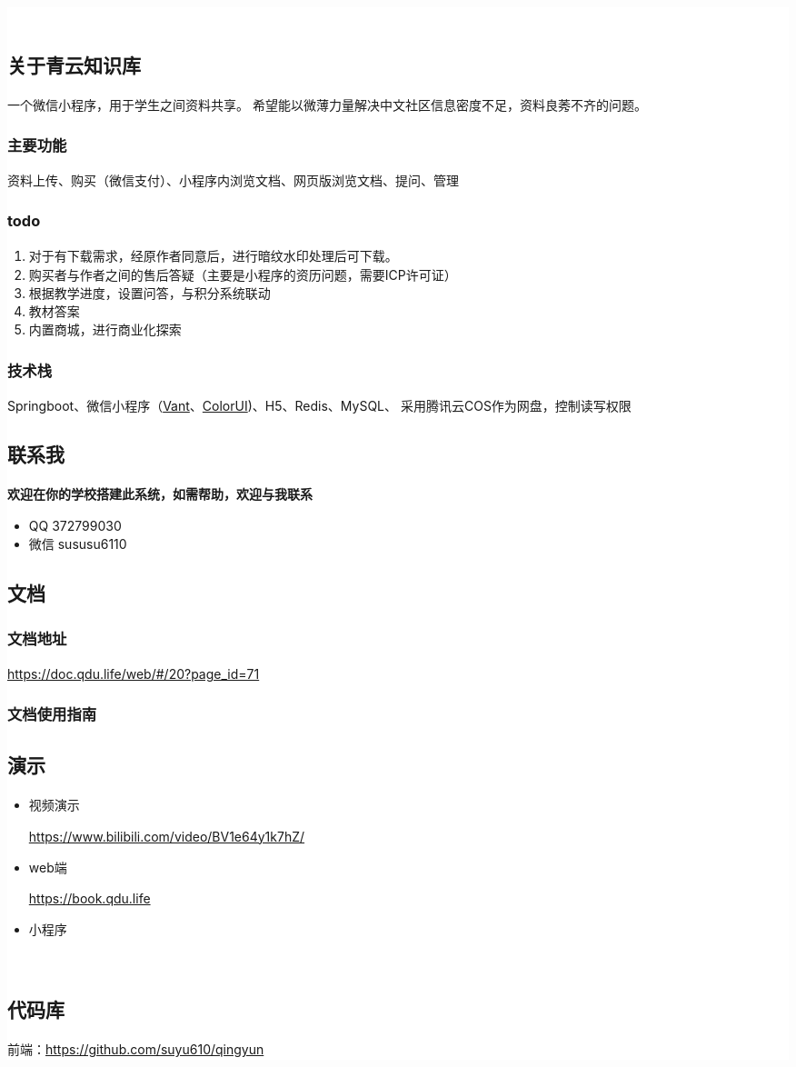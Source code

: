   <img src="https://file.qdu.life/showdoc_16287048832095811891.png" alt="" align=center />

## 关于青云知识库
一个微信小程序，用于学生之间资料共享。
希望能以微薄力量解决中文社区信息密度不足，资料良莠不齐的问题。
### 主要功能
资料上传、购买（微信支付）、小程序内浏览文档、网页版浏览文档、提问、管理

### todo
1. 对于有下载需求，经原作者同意后，进行暗纹水印处理后可下载。
2. 购买者与作者之间的售后答疑（主要是小程序的资历问题，需要ICP许可证）
3. 根据教学进度，设置问答，与积分系统联动
4. 教材答案
5. 内置商城，进行商业化探索

### 技术栈
Springboot、微信小程序（[Vant](https://vant-contrib.gitee.io/vant-weapp/#/home "Vant")、[ColorUI](https://www.color-ui.com/ "ColorUI"))、H5、Redis、MySQL、
采用腾讯云COS作为网盘，控制读写权限

## 联系我
**欢迎在你的学校搭建此系统，如需帮助，欢迎与我联系**
- QQ 372799030
- 微信 sususu6110


## 文档
### 文档地址
https://doc.qdu.life/web/#/20?page_id=71
### 文档使用指南


## 演示
- 视频演示
  
    https://www.bilibili.com/video/BV1e64y1k7hZ/
- web端
  
  https://book.qdu.life
- 小程序
  

<img src="http://doc.qdu.life/server/index.php?s=/api/attachment/visitFile/sign/6c006029fa4b9f995ea174c7cf2ffe7f"   alt="" align=center />

## 代码库

前端：https://github.com/suyu610/qingyun
